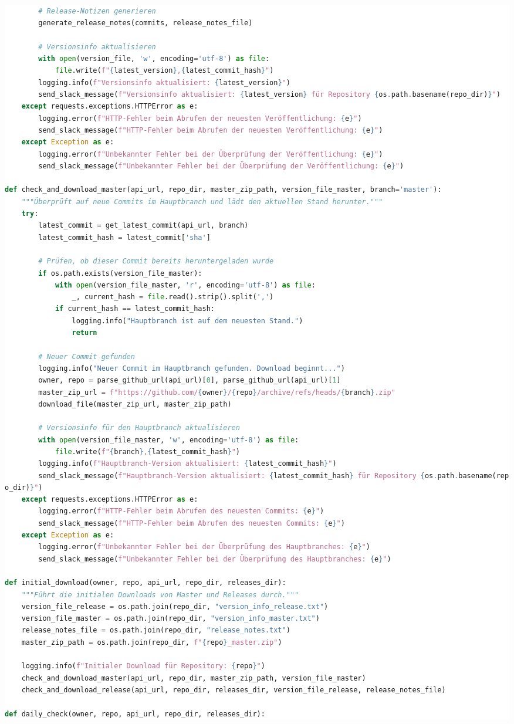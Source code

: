 ```python
        # Release-Notizen generieren
        generate_release_notes(commits, release_notes_file)

        # Versionsinfo aktualisieren
        with open(version_file, 'w', encoding='utf-8') as file:
            file.write(f"{latest_version},{latest_commit_hash}")
        logging.info(f"Versionsinfo aktualisiert: {latest_version}")
        send_slack_message(f"Versionsinfo aktualisiert: {latest_version} für Repository {os.path.basename(repo_dir)}")
    except requests.exceptions.HTTPError as e:
        logging.error(f"HTTP-Fehler beim Abrufen der neuesten Veröffentlichung: {e}")
        send_slack_message(f"HTTP-Fehler beim Abrufen der neuesten Veröffentlichung: {e}")
    except Exception as e:
        logging.error(f"Unbekannter Fehler bei der Überprüfung der Veröffentlichung: {e}")
        send_slack_message(f"Unbekannter Fehler bei der Überprüfung der Veröffentlichung: {e}")

def check_and_download_master(api_url, repo_dir, master_zip_path, version_file_master, branch='master'):
    """Überprüft auf neue Commits im Hauptbranch und lädt den aktuellen Stand herunter."""
    try:
        latest_commit = get_latest_commit(api_url, branch)
        latest_commit_hash = latest_commit['sha']

        # Prüfen, ob dieser Commit bereits heruntergeladen wurde
        if os.path.exists(version_file_master):
            with open(version_file_master, 'r', encoding='utf-8') as file:
                _, current_hash = file.read().strip().split(',')
            if current_hash == latest_commit_hash:
                logging.info("Hauptbranch ist auf dem neuesten Stand.")
                return

        # Neuer Commit gefunden
        logging.info("Neuer Commit im Hauptbranch gefunden. Download beginnt...")
        owner, repo = parse_github_url(api_url)[0], parse_github_url(api_url)[1]
        master_zip_url = f"https://github.com/{owner}/{repo}/archive/refs/heads/{branch}.zip"
        download_file(master_zip_url, master_zip_path)

        # Versionsinfo für den Hauptbranch aktualisieren
        with open(version_file_master, 'w', encoding='utf-8') as file:
            file.write(f"{branch},{latest_commit_hash}")
        logging.info(f"Hauptbranch-Version aktualisiert: {latest_commit_hash}")
        send_slack_message(f"Hauptbranch-Version aktualisiert: {latest_commit_hash} für Repository {os.path.basename(repo_dir)}")
    except requests.exceptions.HTTPError as e:
        logging.error(f"HTTP-Fehler beim Abrufen des neuesten Commits: {e}")
        send_slack_message(f"HTTP-Fehler beim Abrufen des neuesten Commits: {e}")
    except Exception as e:
        logging.error(f"Unbekannter Fehler bei der Überprüfung des Hauptbranches: {e}")
        send_slack_message(f"Unbekannter Fehler bei der Überprüfung des Hauptbranches: {e}")

def initial_download(owner, repo, api_url, repo_dir, releases_dir):
    """Führt die initialen Downloads von Master und Releases durch."""
    version_file_release = os.path.join(repo_dir, "version_info_release.txt")
    version_file_master = os.path.join(repo_dir, "version_info_master.txt")
    release_notes_file = os.path.join(repo_dir, "release_notes.txt")
    master_zip_path = os.path.join(repo_dir, f"{repo}_master.zip")

    logging.info(f"Initialer Download für Repository: {repo}")
    check_and_download_master(api_url, repo_dir, master_zip_path, version_file_master)
    check_and_download_release(api_url, repo_dir, releases_dir, version_file_release, release_notes_file)

def daily_check(owner, repo, api_url, repo_dir, releases_dir):
```